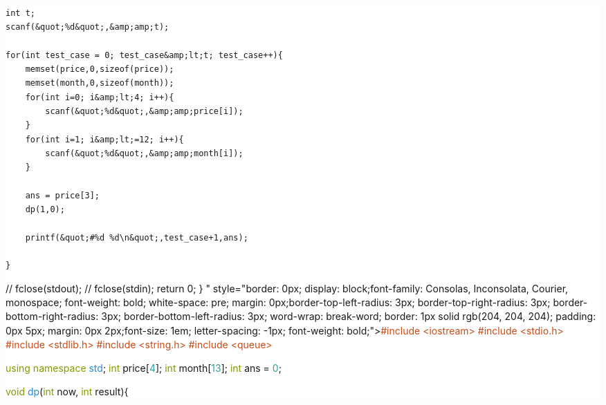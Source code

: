     int t;
    scanf(&quot;%d&quot;,&amp;amp;t);

    for(int test_case = 0; test_case&amp;lt;t; test_case++){
        memset(price,0,sizeof(price));
        memset(month,0,sizeof(month));
        for(int i=0; i&amp;lt;4; i++){
            scanf(&quot;%d&quot;,&amp;amp;price[i]);
        }
        for(int i=1; i&amp;lt;=12; i++){
            scanf(&quot;%d&quot;,&amp;amp;month[i]);
        }

        ans = price[3];
        dp(1,0);

        printf(&quot;#%d %d\n&quot;,test_case+1,ans);

    }

   // fclose(stdout);
   // fclose(stdin);
    return 0;
}
</code></pre>" style="border: 0px; display: block;font-family: Consolas, Inconsolata, Courier, monospace; font-weight: bold; white-space: pre; margin: 0px;border-top-left-radius: 3px; border-top-right-radius: 3px; border-bottom-right-radius: 3px; border-bottom-left-radius: 3px; word-wrap: break-word; border: 1px solid rgb(204, 204, 204); padding: 0px 5px; margin: 0px 2px;font-size: 1em; letter-spacing: -1px; font-weight: bold;"><span class="hljs-preprocessor" style="color: rgb(203, 75, 22);">#<span class="hljs-keyword" style="color: rgb(133, 153, 0);color: rgb(203, 75, 22);">include</span> &lt;iostream&gt;</span>
<span class="hljs-preprocessor" style="color: rgb(203, 75, 22);">#<span class="hljs-keyword" style="color: rgb(133, 153, 0);color: rgb(203, 75, 22);">include</span> &lt;stdio.h&gt;</span>
<span class="hljs-preprocessor" style="color: rgb(203, 75, 22);">#<span class="hljs-keyword" style="color: rgb(133, 153, 0);color: rgb(203, 75, 22);">include</span> &lt;stdlib.h&gt;</span>
<span class="hljs-preprocessor" style="color: rgb(203, 75, 22);">#<span class="hljs-keyword" style="color: rgb(133, 153, 0);color: rgb(203, 75, 22);">include</span> &lt;string.h&gt;</span>
<span class="hljs-preprocessor" style="color: rgb(203, 75, 22);">#<span class="hljs-keyword" style="color: rgb(133, 153, 0);color: rgb(203, 75, 22);">include</span> &lt;queue&gt;</span>

<span class="hljs-keyword" style="color: rgb(133, 153, 0);">using</span> <span class="hljs-keyword" style="color: rgb(133, 153, 0);">namespace</span> <span class="hljs-built_in" style="color: rgb(38, 139, 210);">std</span>;
<span class="hljs-keyword" style="color: rgb(133, 153, 0);">int</span> price[<span class="hljs-number" style="color: rgb(42, 161, 152);">4</span>];
<span class="hljs-keyword" style="color: rgb(133, 153, 0);">int</span> month[<span class="hljs-number" style="color: rgb(42, 161, 152);">13</span>];
<span class="hljs-keyword" style="color: rgb(133, 153, 0);">int</span> ans = <span class="hljs-number" style="color: rgb(42, 161, 152);">0</span>;

<span class="hljs-function"><span class="hljs-keyword" style="color: rgb(133, 153, 0);">void</span> <span class="hljs-title" style="color: rgb(38, 139, 210);">dp</span><span class="hljs-params">(<span class="hljs-keyword" style="color: rgb(133, 153, 0);">int</span> now, <span class="hljs-keyword" style="color: rgb(133, 153, 0);">int</span> result)</span></span>{
